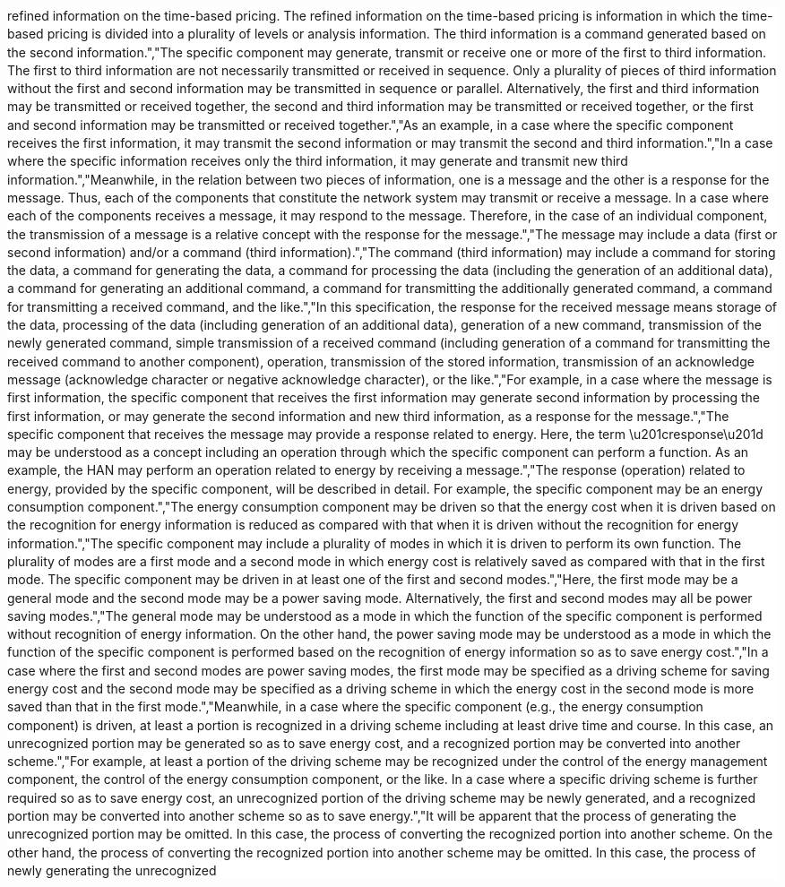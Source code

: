 refined information on the time-based pricing. The refined information on the time-based pricing is information in which the time-based pricing is divided into a plurality of levels or analysis information. The third information is a command generated based on the second information.","The specific component may generate, transmit or receive one or more of the first to third information. The first to third information are not necessarily transmitted or received in sequence. Only a plurality of pieces of third information without the first and second information may be transmitted in sequence or parallel. Alternatively, the first and third information may be transmitted or received together, the second and third information may be transmitted or received together, or the first and second information may be transmitted or received together.","As an example, in a case where the specific component receives the first information, it may transmit the second information or may transmit the second and third information.","In a case where the specific information receives only the third information, it may generate and transmit new third information.","Meanwhile, in the relation between two pieces of information, one is a message and the other is a response for the message. Thus, each of the components that constitute the network system may transmit or receive a message. In a case where each of the components receives a message, it may respond to the message. Therefore, in the case of an individual component, the transmission of a message is a relative concept with the response for the message.","The message may include a data (first or second information) and\/or a command (third information).","The command (third information) may include a command for storing the data, a command for generating the data, a command for processing the data (including the generation of an additional data), a command for generating an additional command, a command for transmitting the additionally generated command, a command for transmitting a received command, and the like.","In this specification, the response for the received message means storage of the data, processing of the data (including generation of an additional data), generation of a new command, transmission of the newly generated command, simple transmission of a received command (including generation of a command for transmitting the received command to another component), operation, transmission of the stored information, transmission of an acknowledge message (acknowledge character or negative acknowledge character), or the like.","For example, in a case where the message is first information, the specific component that receives the first information may generate second information by processing the first information, or may generate the second information and new third information, as a response for the message.","The specific component that receives the message may provide a response related to energy. Here, the term \u201cresponse\u201d may be understood as a concept including an operation through which the specific component can perform a function. As an example, the HAN  may perform an operation related to energy by receiving a message.","The response (operation) related to energy, provided by the specific component, will be described in detail. For example, the specific component may be an energy consumption component.","The energy consumption component may be driven so that the energy cost when it is driven based on the recognition for energy information is reduced as compared with that when it is driven without the recognition for energy information.","The specific component may include a plurality of modes in which it is driven to perform its own function. The plurality of modes are a first mode and a second mode in which energy cost is relatively saved as compared with that in the first mode. The specific component may be driven in at least one of the first and second modes.","Here, the first mode may be a general mode and the second mode may be a power saving mode. Alternatively, the first and second modes may all be power saving modes.","The general mode may be understood as a mode in which the function of the specific component is performed without recognition of energy information. On the other hand, the power saving mode may be understood as a mode in which the function of the specific component is performed based on the recognition of energy information so as to save energy cost.","In a case where the first and second modes are power saving modes, the first mode may be specified as a driving scheme for saving energy cost and the second mode may be specified as a driving scheme in which the energy cost in the second mode is more saved than that in the first mode.","Meanwhile, in a case where the specific component (e.g., the energy consumption component) is driven, at least a portion is recognized in a driving scheme including at least drive time and course. In this case, an unrecognized portion may be generated so as to save energy cost, and a recognized portion may be converted into another scheme.","For example, at least a portion of the driving scheme may be recognized under the control of the energy management component, the control of the energy consumption component, or the like. In a case where a specific driving scheme is further required so as to save energy cost, an unrecognized portion of the driving scheme may be newly generated, and a recognized portion may be converted into another scheme so as to save energy.","It will be apparent that the process of generating the unrecognized portion may be omitted. In this case, the process of converting the recognized portion into another scheme. On the other hand, the process of converting the recognized portion into another scheme may be omitted. In this case, the process of newly generating the unrecognized
